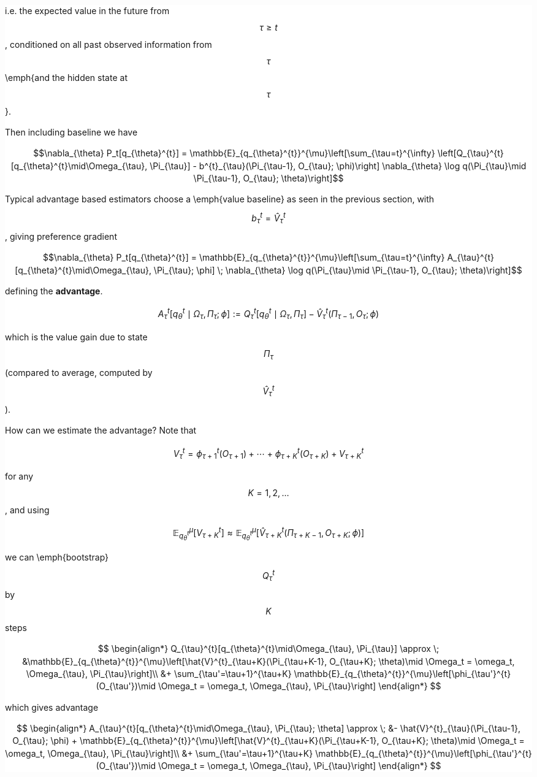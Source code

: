 i.e. the expected value in the future from $$\tau \geq t$$, conditioned on all past observed information from $$\tau$$ \emph{and the hidden state at $$\tau$$}.

Then including baseline we have

$$\nabla_{\theta} P_t[q_{\theta}^{t}] = \mathbb{E}_{q_{\theta}^{t}}^{\mu}\left[\sum_{\tau=t}^{\infty} \left[Q_{\tau}^{t}[q_{\theta}^{t}\mid\Omega_{\tau}, \Pi_{\tau}] - b^{t}_{\tau}(\Pi_{\tau-1}, O_{\tau}; \phi)\right] \nabla_{\theta} \log q(\Pi_{\tau}\mid \Pi_{\tau-1}, O_{\tau}; \theta)\right]$$

Typical advantage based estimators choose a \emph{value baseline} as seen in the previous section, with $$b^{t}_{\tau} = \hat{V}^{t}_{\tau}$$, giving preference gradient

$$\nabla_{\theta} P_t[q_{\theta}^{t}] = \mathbb{E}_{q_{\theta}^{t}}^{\mu}\left[\sum_{\tau=t}^{\infty} A_{\tau}^{t}[q_{\theta}^{t}\mid\Omega_{\tau}, \Pi_{\tau}; \phi] \; \nabla_{\theta} \log q(\Pi_{\tau}\mid \Pi_{\tau-1}, O_{\tau}; \theta)\right]$$

defining the **advantage**. 

$$A_{\tau}^{t}[q_{\theta}^{t}\mid\Omega_{\tau}, \Pi_{\tau}; \phi] := Q_{\tau}^{t}[q_{\theta}^{t}\mid\Omega_{\tau}, \Pi_{\tau}] - \hat{V}^{t}_{\tau}(\Pi_{\tau-1}, O_{\tau}; \phi)$$

which is the value gain due to state $$\Pi_{\tau}$$ (compared to average, computed by $$\hat{V}_{\tau}^{t}$$).

How can we estimate the advantage? Note that

$$V_{\tau}^{t} =\phi^{t}_{\tau+1}(O_{\tau+1}) + \cdots + \phi^{t}_{\tau+K}(O_{\tau+K}) + V_{\tau+K}^{t}$$

for any $$K = 1, 2, \ldots$$, and using 

$$\mathbb{E}_{q_{\theta}^{t}}^{\mu}[V^{t}_{\tau+K}] \approx \mathbb{E}_{q_{\theta}^{t}}^{\mu}[\hat{V}^{t}_{\tau+K}(\Pi_{\tau+K-1}, O_{\tau+K}; \phi)]$$

we can \emph{bootstrap} $$Q_{\tau}^{t}$$ by $$K$$ steps

$$
\begin{align*}
Q_{\tau}^{t}[q_{\theta}^{t}\mid\Omega_{\tau}, \Pi_{\tau}] \approx \; &\mathbb{E}_{q_{\theta}^{t}}^{\mu}\left[\hat{V}^{t}_{\tau+K}(\Pi_{\tau+K-1}, O_{\tau+K}; \theta)\mid \Omega_t = \omega_t, \Omega_{\tau}, \Pi_{\tau}\right]\\
&+ \sum_{\tau'=\tau+1}^{\tau+K} \mathbb{E}_{q_{\theta}^{t}}^{\mu}\left[\phi_{\tau'}^{t}(O_{\tau'})\mid \Omega_t = \omega_t, \Omega_{\tau}, \Pi_{\tau}\right]
\end{align*}
$$

which gives advantage

$$
\begin{align*}
A_{\tau}^{t}[q_{\theta}^{t}\mid\Omega_{\tau}, \Pi_{\tau}; \theta] \approx \; &- \hat{V}^{t}_{\tau}(\Pi_{\tau-1}, O_{\tau}; \phi) + \mathbb{E}_{q_{\theta}^{t}}^{\mu}\left[\hat{V}^{t}_{\tau+K}(\Pi_{\tau+K-1}, O_{\tau+K}; \theta)\mid \Omega_t = \omega_t, \Omega_{\tau}, \Pi_{\tau}\right]\\
&+ \sum_{\tau'=\tau+1}^{\tau+K} \mathbb{E}_{q_{\theta}^{t}}^{\mu}\left[\phi_{\tau'}^{t}(O_{\tau'})\mid \Omega_t = \omega_t, \Omega_{\tau}, \Pi_{\tau}\right]
\end{align*}
$$
